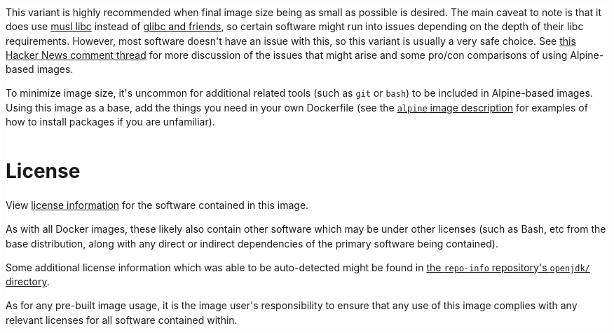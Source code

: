 This variant is highly recommended when final image size being as small as possible is desired. The main caveat to note is that it does use [musl libc](http://www.musl-libc.org) instead of [glibc and friends](http://www.etalabs.net/compare_libcs.html), so certain software might run into issues depending on the depth of their libc requirements. However, most software doesn't have an issue with this, so this variant is usually a very safe choice. See [this Hacker News comment thread](https://news.ycombinator.com/item?id=10782897) for more discussion of the issues that might arise and some pro/con comparisons of using Alpine-based images.

To minimize image size, it's uncommon for additional related tools (such as `git` or `bash`) to be included in Alpine-based images. Using this image as a base, add the things you need in your own Dockerfile (see the [`alpine` image description](https://hub.docker.com/_/alpine/) for examples of how to install packages if you are unfamiliar).

# License

View [license information](http://openjdk.java.net/legal/gplv2+ce.html) for the software contained in this image.

As with all Docker images, these likely also contain other software which may be under other licenses (such as Bash, etc from the base distribution, along with any direct or indirect dependencies of the primary software being contained).

Some additional license information which was able to be auto-detected might be found in [the `repo-info` repository's `openjdk/` directory](https://github.com/docker-library/repo-info/tree/master/repos/openjdk).

As for any pre-built image usage, it is the image user's responsibility to ensure that any use of this image complies with any relevant licenses for all software contained within.
